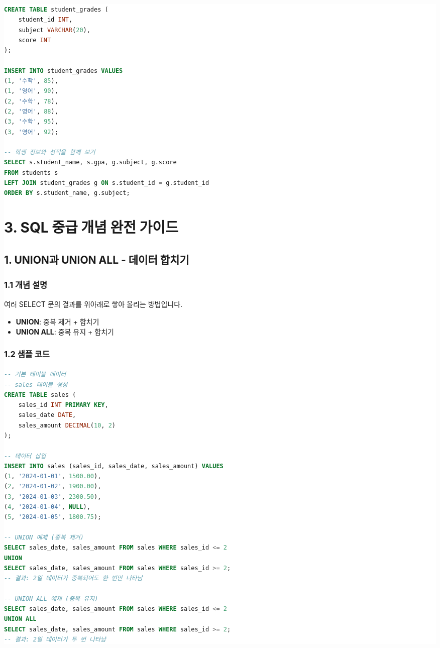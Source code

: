 ```sql
CREATE TABLE student_grades (
    student_id INT,
    subject VARCHAR(20),
    score INT
);

INSERT INTO student_grades VALUES 
(1, '수학', 85),
(1, '영어', 90),
(2, '수학', 78),
(2, '영어', 88),
(3, '수학', 95),
(3, '영어', 92);

-- 학생 정보와 성적을 함께 보기
SELECT s.student_name, s.gpa, g.subject, g.score
FROM students s
LEFT JOIN student_grades g ON s.student_id = g.student_id
ORDER BY s.student_name, g.subject;
```

# 3. SQL 중급 개념 완전 가이드

## 1. UNION과 UNION ALL - 데이터 합치기

### 1.1 개념 설명
여러 SELECT 문의 결과를 위아래로 쌓아 올리는 방법입니다.
- **UNION**: 중복 제거 + 합치기
- **UNION ALL**: 중복 유지 + 합치기

### 1.2 샘플 코드
```sql
-- 기본 테이블 데이터
-- sales 테이블 생성
CREATE TABLE sales (
    sales_id INT PRIMARY KEY,
    sales_date DATE,
    sales_amount DECIMAL(10, 2)
);

-- 데이터 삽입
INSERT INTO sales (sales_id, sales_date, sales_amount) VALUES
(1, '2024-01-01', 1500.00),
(2, '2024-01-02', 1900.00),
(3, '2024-01-03', 2300.50),
(4, '2024-01-04', NULL),
(5, '2024-01-05', 1800.75);

-- UNION 예제 (중복 제거)
SELECT sales_date, sales_amount FROM sales WHERE sales_id <= 2
UNION
SELECT sales_date, sales_amount FROM sales WHERE sales_id >= 2;
-- 결과: 2일 데이터가 중복되어도 한 번만 나타남

-- UNION ALL 예제 (중복 유지)
SELECT sales_date, sales_amount FROM sales WHERE sales_id <= 2
UNION ALL
SELECT sales_date, sales_amount FROM sales WHERE sales_id >= 2;
-- 결과: 2일 데이터가 두 번 나타남
```
